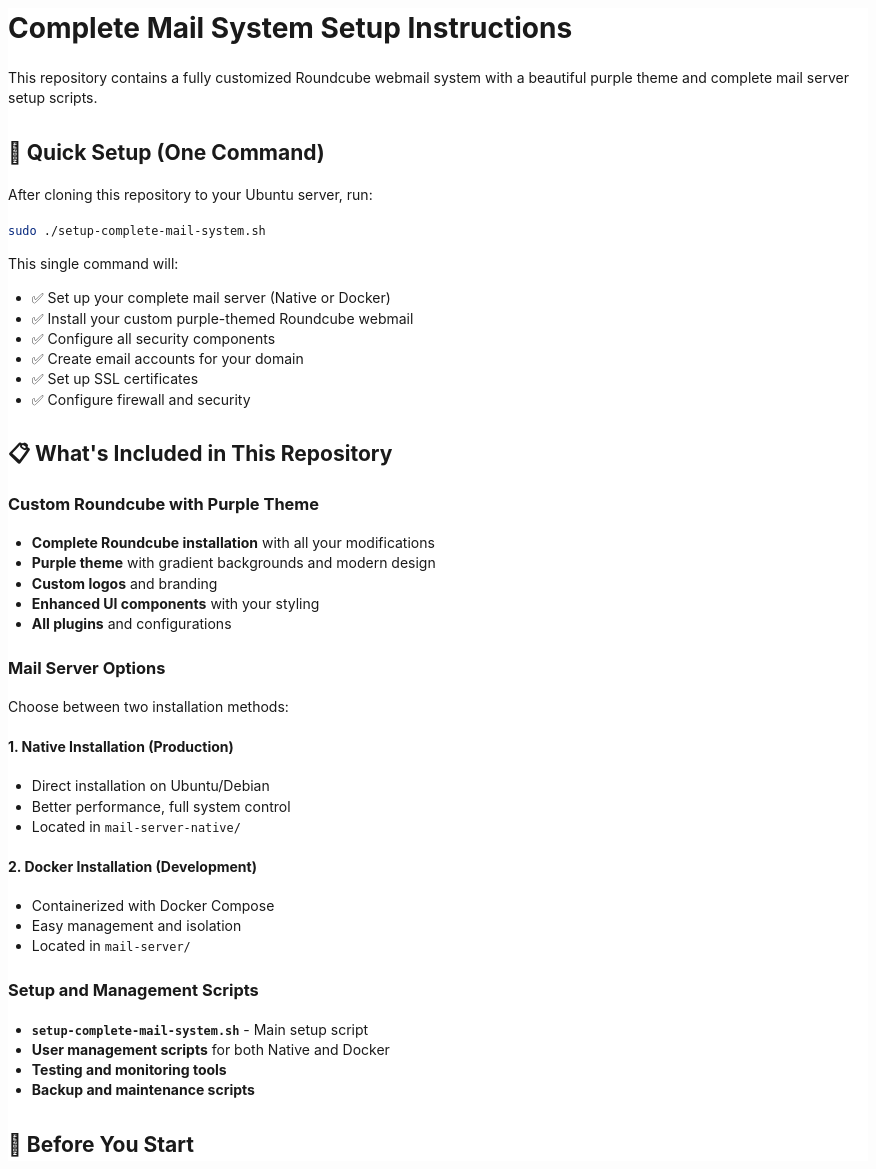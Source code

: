 # Complete Mail System Setup Instructions

This repository contains a fully customized Roundcube webmail system with a beautiful purple theme and complete mail server setup scripts.

## 🚀 Quick Setup (One Command)

After cloning this repository to your Ubuntu server, run:

```bash
sudo ./setup-complete-mail-system.sh
```

This single command will:
- ✅ Set up your complete mail server (Native or Docker)
- ✅ Install your custom purple-themed Roundcube webmail
- ✅ Configure all security components
- ✅ Create email accounts for your domain
- ✅ Set up SSL certificates
- ✅ Configure firewall and security

## 📋 What's Included in This Repository

### Custom Roundcube with Purple Theme
- **Complete Roundcube installation** with all your modifications
- **Purple theme** with gradient backgrounds and modern design
- **Custom logos** and branding
- **Enhanced UI components** with your styling
- **All plugins** and configurations

### Mail Server Options
Choose between two installation methods:

#### 1. Native Installation (Production)
- Direct installation on Ubuntu/Debian
- Better performance, full system control
- Located in `mail-server-native/`

#### 2. Docker Installation (Development)
- Containerized with Docker Compose
- Easy management and isolation
- Located in `mail-server/`

### Setup and Management Scripts
- **`setup-complete-mail-system.sh`** - Main setup script
- **User management scripts** for both Native and Docker
- **Testing and monitoring tools**
- **Backup and maintenance scripts**

## 🔧 Before You Start
